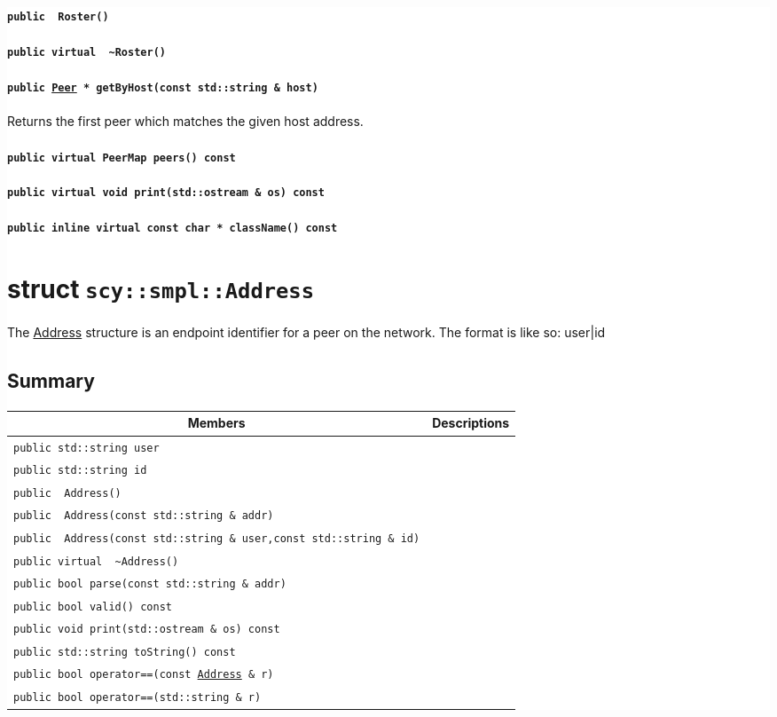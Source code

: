#### `public  Roster()` 





#### `public virtual  ~Roster()` 





#### `public `[`Peer`](#classscy_1_1smpl_1_1Peer)` * getByHost(const std::string & host)` 

Returns the first peer which matches the given host address.



#### `public virtual PeerMap peers() const` 





#### `public virtual void print(std::ostream & os) const` 





#### `public inline virtual const char * className() const` 





# struct `scy::smpl::Address` 




The [Address](#structscy_1_1smpl_1_1Address) structure is an endpoint identifier for a peer on the network. The format is like so: user|id

## Summary

 Members                        | Descriptions                                
--------------------------------|---------------------------------------------
`public std::string user` | 
`public std::string id` | 
`public  Address()` | 
`public  Address(const std::string & addr)` | 
`public  Address(const std::string & user,const std::string & id)` | 
`public virtual  ~Address()` | 
`public bool parse(const std::string & addr)` | 
`public bool valid() const` | 
`public void print(std::ostream & os) const` | 
`public std::string toString() const` | 
`public bool operator==(const `[`Address`](#structscy_1_1smpl_1_1Address)` & r)` | 
`public bool operator==(std::string & r)` | 
